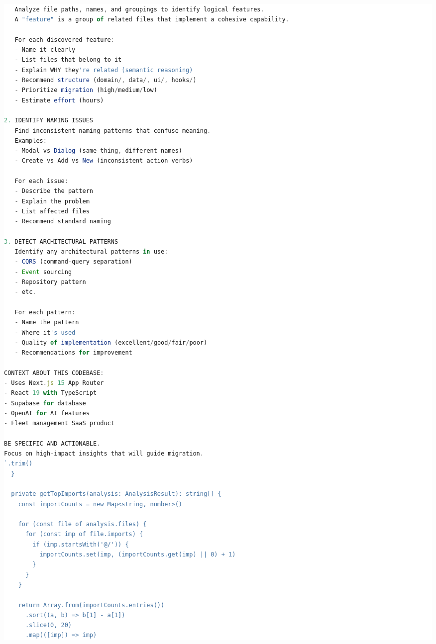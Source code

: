 ```typescript
   Analyze file paths, names, and groupings to identify logical features.
   A "feature" is a group of related files that implement a cohesive capability.
   
   For each discovered feature:
   - Name it clearly
   - List files that belong to it
   - Explain WHY they're related (semantic reasoning)
   - Recommend structure (domain/, data/, ui/, hooks/)
   - Prioritize migration (high/medium/low)
   - Estimate effort (hours)

2. IDENTIFY NAMING ISSUES
   Find inconsistent naming patterns that confuse meaning.
   Examples:
   - Modal vs Dialog (same thing, different names)
   - Create vs Add vs New (inconsistent action verbs)
   
   For each issue:
   - Describe the pattern
   - Explain the problem
   - List affected files
   - Recommend standard naming

3. DETECT ARCHITECTURAL PATTERNS
   Identify any architectural patterns in use:
   - CQRS (command-query separation)
   - Event sourcing
   - Repository pattern
   - etc.
   
   For each pattern:
   - Name the pattern
   - Where it's used
   - Quality of implementation (excellent/good/fair/poor)
   - Recommendations for improvement

CONTEXT ABOUT THIS CODEBASE:
- Uses Next.js 15 App Router
- React 19 with TypeScript
- Supabase for database
- OpenAI for AI features
- Fleet management SaaS product

BE SPECIFIC AND ACTIONABLE.
Focus on high-impact insights that will guide migration.
`.trim()
  }

  private getTopImports(analysis: AnalysisResult): string[] {
    const importCounts = new Map<string, number>()
    
    for (const file of analysis.files) {
      for (const imp of file.imports) {
        if (imp.startsWith('@/')) {
          importCounts.set(imp, (importCounts.get(imp) || 0) + 1)
        }
      }
    }
    
    return Array.from(importCounts.entries())
      .sort((a, b) => b[1] - a[1])
      .slice(0, 20)
      .map(([imp]) => imp)
```
